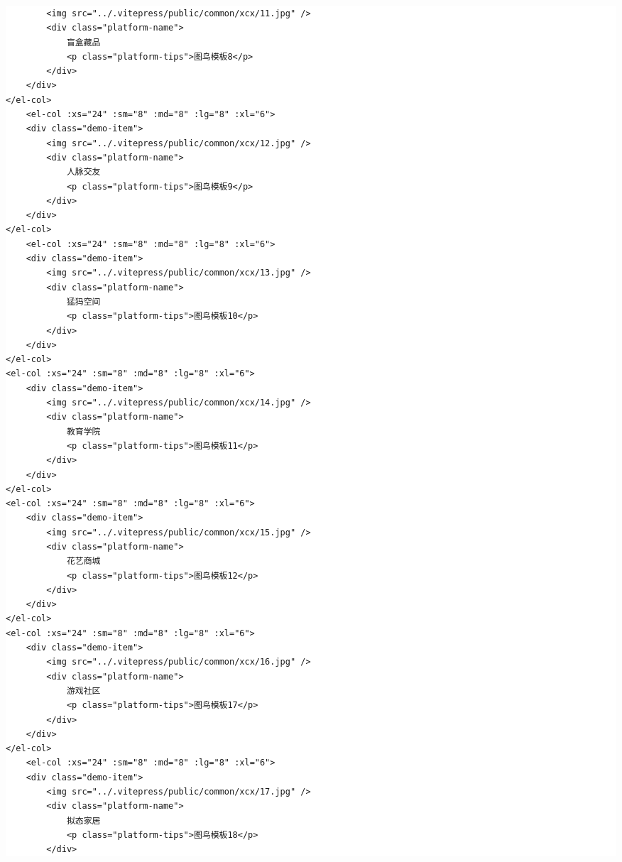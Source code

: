 			<img src="../.vitepress/public/common/xcx/11.jpg" />
			<div class="platform-name">
				盲盒藏品
				<p class="platform-tips">图鸟模板8</p>
			</div>
		</div>
    </el-col>
		<el-col :xs="24" :sm="8" :md="8" :lg="8" :xl="6">
		<div class="demo-item">
			<img src="../.vitepress/public/common/xcx/12.jpg" />
			<div class="platform-name">
				人脉交友
				<p class="platform-tips">图鸟模板9</p>
			</div>
		</div>
    </el-col>
		<el-col :xs="24" :sm="8" :md="8" :lg="8" :xl="6">
		<div class="demo-item">
			<img src="../.vitepress/public/common/xcx/13.jpg" />
			<div class="platform-name">
				猛犸空间
				<p class="platform-tips">图鸟模板10</p>
			</div>
		</div>
    </el-col>
    <el-col :xs="24" :sm="8" :md="8" :lg="8" :xl="6">
		<div class="demo-item">
			<img src="../.vitepress/public/common/xcx/14.jpg" />
			<div class="platform-name">
				教育学院
				<p class="platform-tips">图鸟模板11</p>
			</div>
		</div>
    </el-col>
    <el-col :xs="24" :sm="8" :md="8" :lg="8" :xl="6">
		<div class="demo-item">
			<img src="../.vitepress/public/common/xcx/15.jpg" />
			<div class="platform-name">
				花艺商城
				<p class="platform-tips">图鸟模板12</p>
			</div>
		</div>
    </el-col>
    <el-col :xs="24" :sm="8" :md="8" :lg="8" :xl="6">
		<div class="demo-item">
			<img src="../.vitepress/public/common/xcx/16.jpg" />
			<div class="platform-name">
				游戏社区
				<p class="platform-tips">图鸟模板17</p>
			</div>
		</div>
    </el-col>
		<el-col :xs="24" :sm="8" :md="8" :lg="8" :xl="6">
		<div class="demo-item">
			<img src="../.vitepress/public/common/xcx/17.jpg" />
			<div class="platform-name">
				拟态家居
				<p class="platform-tips">图鸟模板18</p>
			</div>
